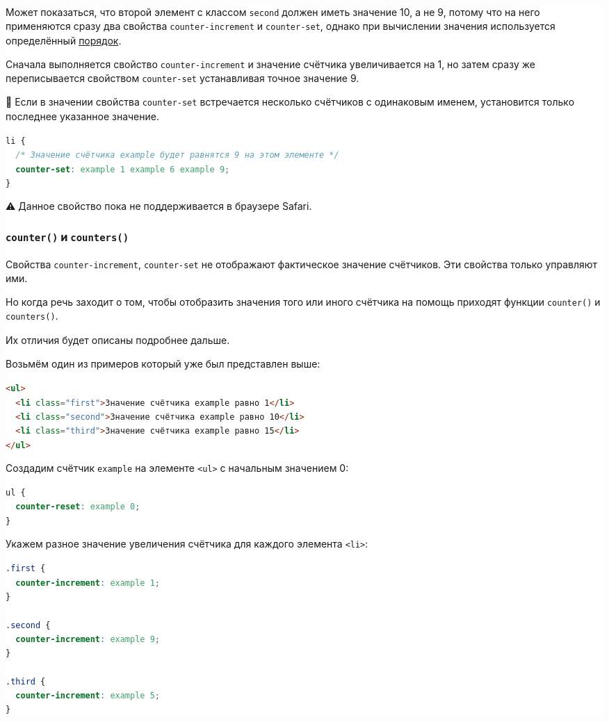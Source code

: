 <iframe title="Демонстрация свойства" src="demos/set-example" height="475"></iframe>

Может показаться, что второй элемент с классом `second` должен иметь значение 10, а не 9, потому что на него применяются сразу два свойства `counter-increment` и `counter-set`, однако при вычислении значения используется определённый [порядок](/css/css-counters/#poryadok-vychisleniya-znacheniya).

Сначала выполняется свойство `counter-increment` и значение счётчика увеличивается на 1, но затем сразу же переписывается свойством `counter-set` устанавливая точное значение 9.

<aside>

🎰 Если в значении свойства `counter-set` встречается несколько счётчиков с одинаковым именем, установится только последнее указанное значение.

</aside>

```css
li {
  /* Значение счётчика example будет равнятся 9 на этом элементе */
  counter-set: example 1 example 6 example 9;
}
```

<aside>

⚠️ Данное свойство пока не поддерживается в браузере Safari.

</aside>

### `counter()` и `counters()`

Свойства `counter-increment`, `counter-set` не отображают фактическое значение счётчиков. Эти свойства только управляют ими.

Но когда речь заходит о том, чтобы отобразить значения того или иного счётчика на помощь приходят функции `counter()` и `counters()`.

Их отличия будет описаны подробнее дальше.

Возьмём один из примеров который уже был представлен выше:

```html
<ul>
  <li class="first">Значение счётчика example равно 1</li>
  <li class="second">Значение счётчика example равно 10</li>
  <li class="third">Значение счётчика example равно 15</li>
</ul>
```

Создадим счётчик `example` на элементе `<ul>` с начальным значением 0:

```css
ul {
  counter-reset: example 0;
}
```

Укажем разное значение увеличения счётчика для каждого элемента `<li>`:

```css
.first {
  counter-increment: example 1;
}

.second {
  counter-increment: example 9;
}

.third {
  counter-increment: example 5;
}
```
